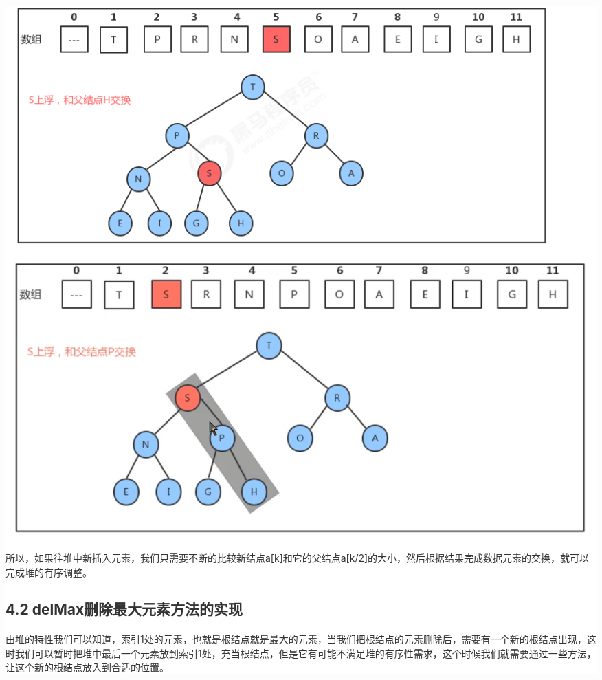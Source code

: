 ![](images/21.png)

![](images/22.png)

<font style="color:rgb(51,51,51);">所以，如果往堆中新插入元素，我们只需要不断的比较新结点a[k]和它的父结点a[k/2]的大小，然后根据结果完成数据元素的交换，就可以完成堆的有序调整。 </font>

## <font style="color:rgb(51,51,51);">4.2 delMax删除最大元素方法的实现 </font>
<font style="color:rgb(51,51,51);">由堆的特性我们可以知道，索引1处的元素，也就是根结点就是最大的元素，当我们把根结点的元素删除后，需要有一个新的根结点出现，这时我们可以暂时把堆中最后一个元素放到索引1处，充当根结点，但是它有可能不满足堆的有序性需求，这个时候我们就需要通过一些方法，让这个新的根结点放入到合适的位置。 </font>

